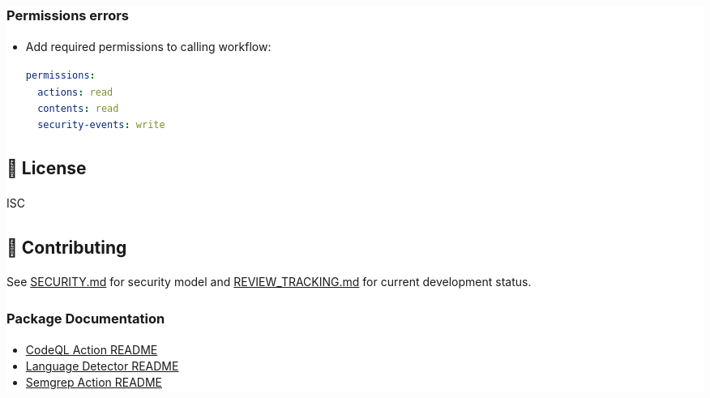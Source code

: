 ### Permissions errors
- Add required permissions to calling workflow:
  ```yaml
  permissions:
    actions: read
    contents: read
    security-events: write
  ```

## 📄 License

ISC

## 🤝 Contributing

See [SECURITY.md](./SECURITY.md) for security model and [REVIEW_TRACKING.md](./REVIEW_TRACKING.md) for current development status.

### Package Documentation

- [CodeQL Action README](./packages/codeql-action/README.md)
- [Language Detector README](./packages/language-detector/README.md)
- [Semgrep Action README](./packages/semgrep-action/README.md)
